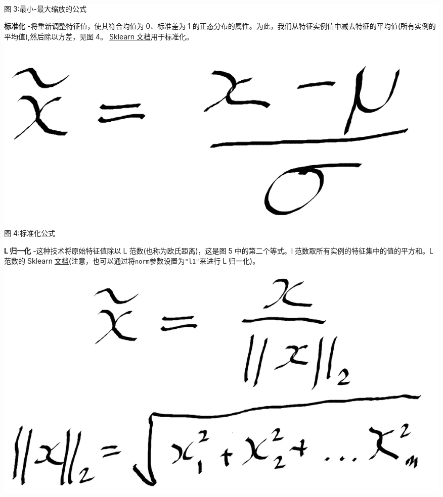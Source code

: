 图 3:最小-最大缩放的公式

**标准化** -将重新调整特征值，使其符合均值为 0、标准差为 1 的正态分布的属性。为此，我们从特征实例值中减去特征的平均值(所有实例的平均值),然后除以方差，见图 4。 [Sklearn 文档](https://scikit-learn.org/stable/modules/generated/sklearn.preprocessing.StandardScaler.html)用于标准化。

![](img/577b16c010f311029834dad56162c9c6.png)

图 4:标准化公式

**L 归一化** -这种技术将原始特征值除以 L 范数(也称为欧氏距离)，这是图 5 中的第二个等式。l 范数取所有实例的特征集中的值的平方和。L 范数的 Sklearn [文档](https://scikit-learn.org/stable/modules/generated/sklearn.preprocessing.Normalizer.html#sklearn.preprocessing.Normalizer)(注意，也可以通过将`norm`参数设置为`"l1"`来进行 L 归一化)。

![](img/9d12c6cc5d04ca473812c5eec128e057.png)

